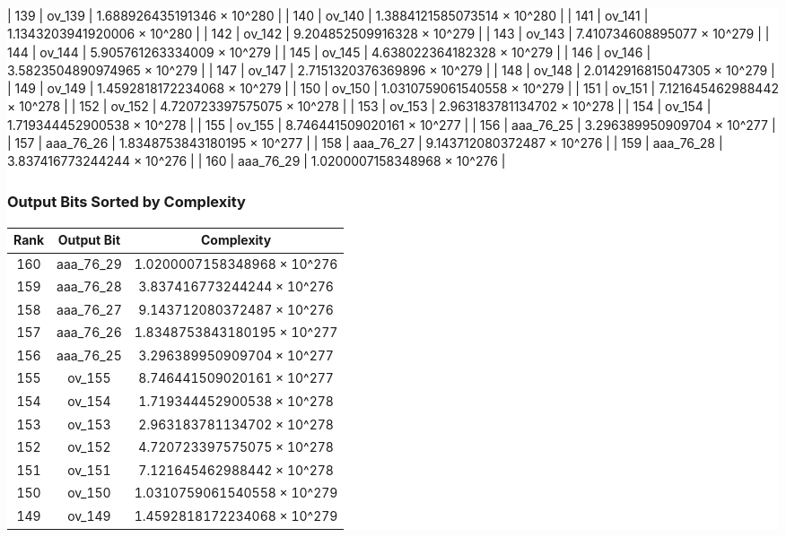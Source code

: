 | 139 | ov_139 | 1.688926435191346 × 10^280 |
| 140 | ov_140 | 1.3884121585073514 × 10^280 |
| 141 | ov_141 | 1.1343203941920006 × 10^280 |
| 142 | ov_142 | 9.204852509916328 × 10^279 |
| 143 | ov_143 | 7.410734608895077 × 10^279 |
| 144 | ov_144 | 5.905761263334009 × 10^279 |
| 145 | ov_145 | 4.638022364182328 × 10^279 |
| 146 | ov_146 | 3.5823504890974965 × 10^279 |
| 147 | ov_147 | 2.7151320376369896 × 10^279 |
| 148 | ov_148 | 2.0142916815047305 × 10^279 |
| 149 | ov_149 | 1.4592818172234068 × 10^279 |
| 150 | ov_150 | 1.0310759061540558 × 10^279 |
| 151 | ov_151 | 7.121645462988442 × 10^278 |
| 152 | ov_152 | 4.720723397575075 × 10^278 |
| 153 | ov_153 | 2.963183781134702 × 10^278 |
| 154 | ov_154 | 1.719344452900538 × 10^278 |
| 155 | ov_155 | 8.746441509020161 × 10^277 |
| 156 | aaa_76_25 | 3.296389950909704 × 10^277 |
| 157 | aaa_76_26 | 1.8348753843180195 × 10^277 |
| 158 | aaa_76_27 | 9.143712080372487 × 10^276 |
| 159 | aaa_76_28 | 3.837416773244244 × 10^276 |
| 160 | aaa_76_29 | 1.0200007158348968 × 10^276 |

### Output Bits Sorted by Complexity

| Rank | Output Bit | Complexity |
|:----:|:----------:|:----------:|
| 160 | aaa_76_29 | 1.0200007158348968 × 10^276 |
| 159 | aaa_76_28 | 3.837416773244244 × 10^276 |
| 158 | aaa_76_27 | 9.143712080372487 × 10^276 |
| 157 | aaa_76_26 | 1.8348753843180195 × 10^277 |
| 156 | aaa_76_25 | 3.296389950909704 × 10^277 |
| 155 | ov_155 | 8.746441509020161 × 10^277 |
| 154 | ov_154 | 1.719344452900538 × 10^278 |
| 153 | ov_153 | 2.963183781134702 × 10^278 |
| 152 | ov_152 | 4.720723397575075 × 10^278 |
| 151 | ov_151 | 7.121645462988442 × 10^278 |
| 150 | ov_150 | 1.0310759061540558 × 10^279 |
| 149 | ov_149 | 1.4592818172234068 × 10^279 |